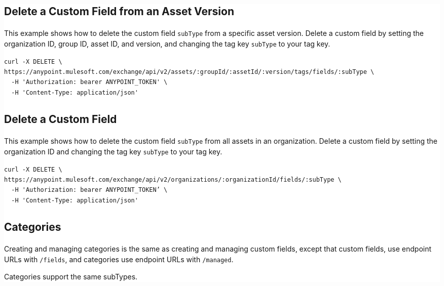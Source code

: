 ## Delete a Custom Field from an Asset Version

This example shows how to delete the custom field `subType` from a specific asset version. Delete a custom field by setting the organization ID, group ID, asset ID, and version, and changing the tag key `subType` to your tag key.

```
curl -X DELETE \
https://anypoint.mulesoft.com/exchange/api/v2/assets/:groupId/:assetId/:version/tags/fields/:subType \
  -H 'Authorization: bearer ANYPOINT_TOKEN' \
  -H 'Content-Type: application/json'
```

## Delete a Custom Field
This example shows how to delete the custom field `subType` from all assets in an organization. Delete a custom field by setting the organization ID and changing the tag key `subType` to your tag key.

```
curl -X DELETE \ 
https://anypoint.mulesoft.com/exchange/api/v2/organizations/:organizationId/fields/:subType \
  -H 'Authorization: bearer ANYPOINT_TOKEN’ \
  -H 'Content-Type: application/json'
```

## Categories

Creating and managing categories is the same as creating and managing custom fields, except that custom fields, use endpoint URLs with `/fields`, and categories use endpoint URLs with `/managed`.

Categories support the same subTypes.

  [1]: https://docs.mulesoft.com/exchange/to-describe-an-asset#add-asset-tags
  [2]: https://docs.mulesoft.com/exchange/to-manage-categories
  [3]: https://docs.mulesoft.com/exchange/to-manage-custom-fields